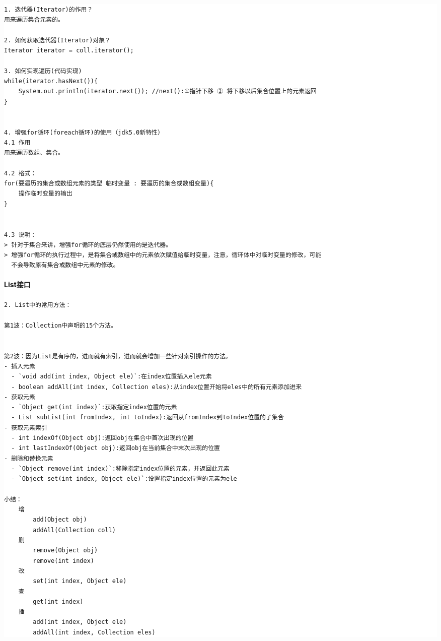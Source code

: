 ```
1. 迭代器(Iterator)的作用？
用来遍历集合元素的。

2. 如何获取迭代器(Iterator)对象？
Iterator iterator = coll.iterator();

3. 如何实现遍历(代码实现)
while(iterator.hasNext()){
    System.out.println(iterator.next()); //next():①指针下移 ② 将下移以后集合位置上的元素返回
}


4. 增强for循环(foreach循环)的使用（jdk5.0新特性）
4.1 作用
用来遍历数组、集合。

4.2 格式：
for(要遍历的集合或数组元素的类型 临时变量 : 要遍历的集合或数组变量){
    操作临时变量的输出
}


4.3 说明：
> 针对于集合来讲，增强for循环的底层仍然使用的是迭代器。
> 增强for循环的执行过程中，是将集合或数组中的元素依次赋值给临时变量，注意，循环体中对临时变量的修改，可能
  不会导致原有集合或数组中元素的修改。
```

#### List接口

```
2. List中的常用方法：

第1波：Collection中声明的15个方法。


第2波：因为List是有序的，进而就有索引，进而就会增加一些针对索引操作的方法。
- 插入元素
  - `void add(int index, Object ele)`:在index位置插入ele元素
  - boolean addAll(int index, Collection eles):从index位置开始将eles中的所有元素添加进来
- 获取元素
  - `Object get(int index)`:获取指定index位置的元素
  - List subList(int fromIndex, int toIndex):返回从fromIndex到toIndex位置的子集合
- 获取元素索引
  - int indexOf(Object obj):返回obj在集合中首次出现的位置
  - int lastIndexOf(Object obj):返回obj在当前集合中末次出现的位置
- 删除和替换元素
  - `Object remove(int index)`:移除指定index位置的元素，并返回此元素
  - `Object set(int index, Object ele)`:设置指定index位置的元素为ele

小结：
    增
        add(Object obj)
        addAll(Collection coll)
    删
        remove(Object obj)
        remove(int index)
    改
        set(int index, Object ele)
    查
        get(int index)
    插
        add(int index, Object ele)
        addAll(int index, Collection eles)
```